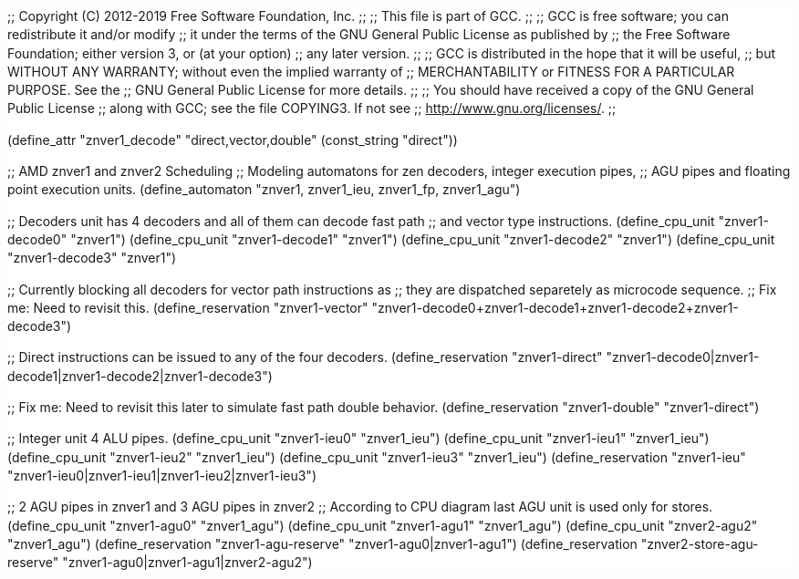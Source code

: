 ;; Copyright (C) 2012-2019 Free Software Foundation, Inc.
;;
;; This file is part of GCC.
;;
;; GCC is free software; you can redistribute it and/or modify
;; it under the terms of the GNU General Public License as published by
;; the Free Software Foundation; either version 3, or (at your option)
;; any later version.
;;
;; GCC is distributed in the hope that it will be useful,
;; but WITHOUT ANY WARRANTY; without even the implied warranty of
;; MERCHANTABILITY or FITNESS FOR A PARTICULAR PURPOSE.  See the
;; GNU General Public License for more details.
;;
;; You should have received a copy of the GNU General Public License
;; along with GCC; see the file COPYING3.  If not see
;; <http://www.gnu.org/licenses/>.
;;


(define_attr "znver1_decode" "direct,vector,double"
  (const_string "direct"))

;; AMD znver1 and znver2 Scheduling
;; Modeling automatons for zen decoders, integer execution pipes,
;; AGU pipes and floating point execution units.
(define_automaton "znver1, znver1_ieu, znver1_fp, znver1_agu")

;; Decoders unit has 4 decoders and all of them can decode fast path
;; and vector type instructions.
(define_cpu_unit "znver1-decode0" "znver1")
(define_cpu_unit "znver1-decode1" "znver1")
(define_cpu_unit "znver1-decode2" "znver1")
(define_cpu_unit "znver1-decode3" "znver1")

;; Currently blocking all decoders for vector path instructions as
;; they are dispatched separetely as microcode sequence.
;; Fix me: Need to revisit this.
(define_reservation "znver1-vector" "znver1-decode0+znver1-decode1+znver1-decode2+znver1-decode3")

;; Direct instructions can be issued to any of the four decoders.
(define_reservation "znver1-direct" "znver1-decode0|znver1-decode1|znver1-decode2|znver1-decode3")

;; Fix me: Need to revisit this later to simulate fast path double behavior.
(define_reservation "znver1-double" "znver1-direct")


;; Integer unit 4 ALU pipes.
(define_cpu_unit "znver1-ieu0" "znver1_ieu")
(define_cpu_unit "znver1-ieu1" "znver1_ieu")
(define_cpu_unit "znver1-ieu2" "znver1_ieu")
(define_cpu_unit "znver1-ieu3" "znver1_ieu")
(define_reservation "znver1-ieu" "znver1-ieu0|znver1-ieu1|znver1-ieu2|znver1-ieu3")

;; 2 AGU pipes in znver1 and 3 AGU pipes in znver2
;; According to CPU diagram last AGU unit is used only for stores.
(define_cpu_unit "znver1-agu0" "znver1_agu")
(define_cpu_unit "znver1-agu1" "znver1_agu")
(define_cpu_unit "znver2-agu2" "znver1_agu")
(define_reservation "znver1-agu-reserve" "znver1-agu0|znver1-agu1")
(define_reservation "znver2-store-agu-reserve" "znver1-agu0|znver1-agu1|znver2-agu2")
